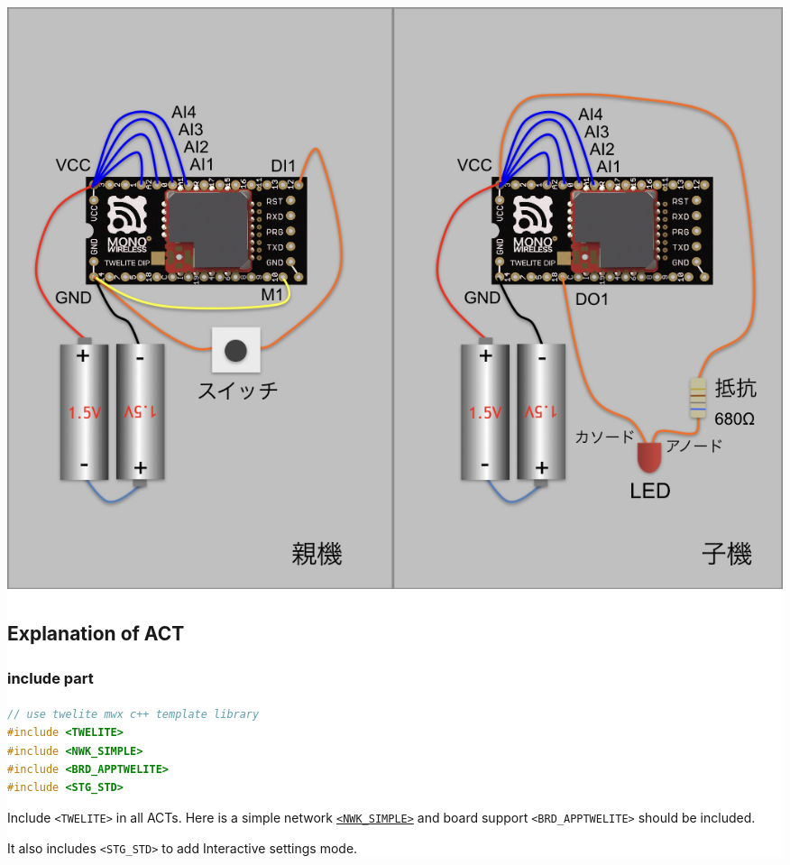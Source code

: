 ![Wiring example (AI1-AI4 can be omitted)](<../.gitbook/assets/image (19).png>)



## Explanation of ACT

### include part

```cpp
// use twelite mwx c++ template library
#include <TWELITE>
#include <NWK_SIMPLE>
#include <BRD_APPTWELITE>
#include <STG_STD>
```

Include `<TWELITE>` in all ACTs. Here is a simple network [`<NWK_SIMPLE>`](../networks/nwk\_simple.md) and board support `<BRD_APPTWELITE>` should be included.

It also includes `<STG_STD>` to add Interactive settings mode.
